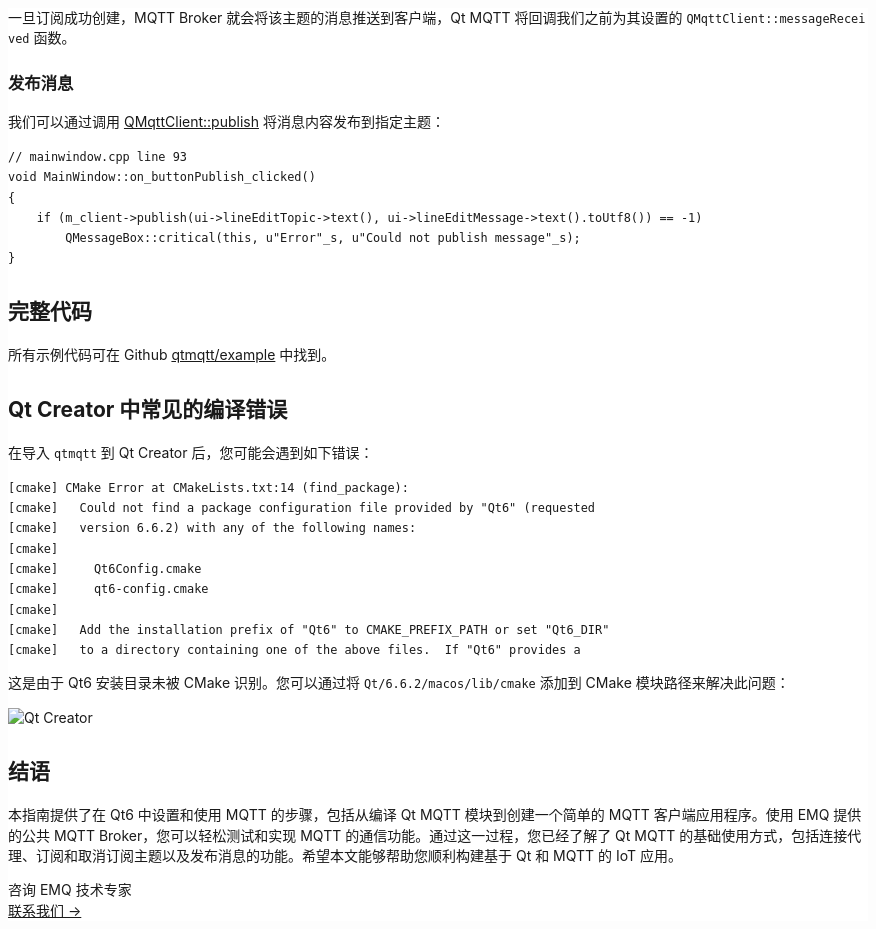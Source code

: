 一旦订阅成功创建，MQTT Broker 就会将该主题的消息推送到客户端，Qt MQTT 将回调我们之前为其设置的 `QMqttClient::messageReceived` 函数。

### 发布消息

我们可以通过调用 [QMqttClient::publish](https://doc.qt.io/qt-6/qmqttclient.html#publish) 将消息内容发布到指定主题：

```
// mainwindow.cpp line 93
void MainWindow::on_buttonPublish_clicked()
{
    if (m_client->publish(ui->lineEditTopic->text(), ui->lineEditMessage->text().toUtf8()) == -1)
        QMessageBox::critical(this, u"Error"_s, u"Could not publish message"_s);
}
```

## 完整代码

所有示例代码可在 Github [qtmqtt/example](https://github.com/qt/qtmqtt/example) 中找到。

## Qt Creator 中常见的编译错误

在导入 `qtmqtt` 到 Qt Creator 后，您可能会遇到如下错误：

```shell
[cmake] CMake Error at CMakeLists.txt:14 (find_package):
[cmake]   Could not find a package configuration file provided by "Qt6" (requested
[cmake]   version 6.6.2) with any of the following names:
[cmake] 
[cmake]     Qt6Config.cmake
[cmake]     qt6-config.cmake
[cmake] 
[cmake]   Add the installation prefix of "Qt6" to CMAKE_PREFIX_PATH or set "Qt6_DIR"
[cmake]   to a directory containing one of the above files.  If "Qt6" provides a
```

这是由于 Qt6 安装目录未被 CMake 识别。您可以通过将 `Qt/6.6.2/macos/lib/cmake` 添加到 CMake 模块路径来解决此问题：

![Qt Creator](https://assets.emqx.com/images/a38f36fda228e4bb00fc4de712844a30.png)

## 结语

本指南提供了在 Qt6 中设置和使用 MQTT 的步骤，包括从编译 Qt MQTT 模块到创建一个简单的 MQTT 客户端应用程序。使用 EMQ 提供的公共 MQTT Broker，您可以轻松测试和实现 MQTT 的通信功能。通过这一过程，您已经了解了 Qt MQTT 的基础使用方式，包括连接代理、订阅和取消订阅主题以及发布消息的功能。希望本文能够帮助您顺利构建基于 Qt 和 MQTT 的 IoT 应用。



<section class="promotion">
    <div>
        咨询 EMQ 技术专家
    </div>
    <a href="https://www.emqx.com/zh/contact?product=solutions" class="button is-gradient">联系我们 →</a>
</section>

